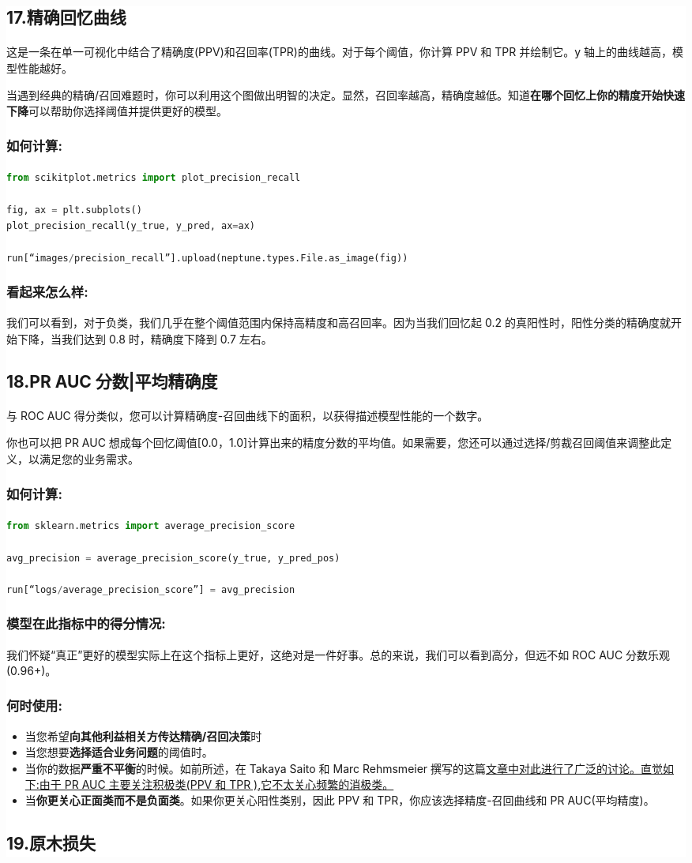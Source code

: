 ## 17.精确回忆曲线

这是一条在单一可视化中结合了精确度(PPV)和召回率(TPR)的曲线。对于每个阈值，你计算 PPV 和 TPR 并绘制它。y 轴上的曲线越高，模型性能越好。

当遇到经典的精确/召回难题时，你可以利用这个图做出明智的决定。显然，召回率越高，精确度越低。知道**在哪个回忆上你的精度开始快速下降**可以帮助你选择阈值并提供更好的模型。

### 如何计算:

```py
from scikitplot.metrics import plot_precision_recall

fig, ax = plt.subplots()
plot_precision_recall(y_true, y_pred, ax=ax)

run[“images/precision_recall”].upload(neptune.types.File.as_image(fig))

```

### 看起来怎么样:

我们可以看到，对于负类，我们几乎在整个阈值范围内保持高精度和高召回率。因为当我们回忆起 0.2 的真阳性时，阳性分类的精确度就开始下降，当我们达到 0.8 时，精确度下降到 0.7 左右。

## 18.PR AUC 分数|平均精确度

与 ROC AUC 得分类似，您可以计算精确度-召回曲线下的面积，以获得描述模型性能的一个数字。

你也可以把 PR AUC 想成每个回忆阈值[0.0，1.0]计算出来的精度分数的平均值。如果需要，您还可以通过选择/剪裁召回阈值来调整此定义，以满足您的业务需求。

### 如何计算:

```py
from sklearn.metrics import average_precision_score

avg_precision = average_precision_score(y_true, y_pred_pos)

run[“logs/average_precision_score”] = avg_precision

```

### 模型在此指标中的得分情况:

我们怀疑“真正”更好的模型实际上在这个指标上更好，这绝对是一件好事。总的来说，我们可以看到高分，但远不如 ROC AUC 分数乐观(0.96+)。

### 何时使用:

*   当您希望**向其他利益相关方传达精确/召回决策**时
*   当您想要**选择适合业务问题**的阈值时。
*   当你的数据**严重不平衡**的时候。如前所述，在 Takaya Saito 和 Marc Rehmsmeier 撰写的这篇[文章中对此进行了广泛的讨论。直觉如下:由于 PR AUC 主要关注积极类(PPV 和 TPR ),它不太关心频繁的消极类。](https://web.archive.org/web/20221226161840/https://www.ncbi.nlm.nih.gov/pmc/articles/PMC4349800/)
*   当**你更关心正面类而不是负面类**。如果你更关心阳性类别，因此 PPV 和 TPR，你应该选择精度-召回曲线和 PR AUC(平均精度)。

## 19.原木损失
